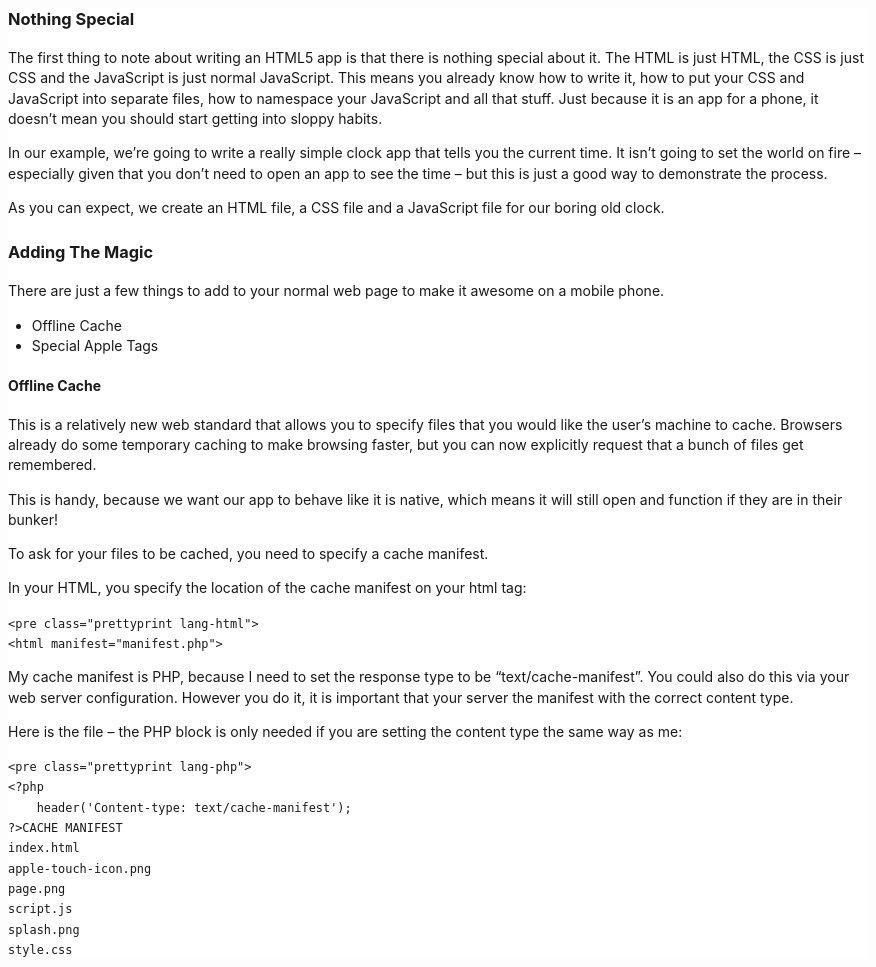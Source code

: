 ### Nothing Special

The first thing to note about writing an HTML5 app is that there is nothing special about it. The HTML is just HTML, the CSS is just CSS and the JavaScript is just normal JavaScript. This means you already know how to write it, how to put your CSS and JavaScript into separate files, how to namespace your JavaScript and all that stuff. Just because it is an app for a phone, it doesn’t mean you should start getting into sloppy habits.

In our example, we’re going to write a really simple clock app that tells you the current time. It isn’t going to set the world on fire – especially given that you don’t need to open an app to see the time – but this is just a good way to demonstrate the process.

As you can expect, we create an HTML file, a CSS file and a JavaScript file for our boring old clock.

### Adding The Magic

There are just a few things to add to your normal web page to make it awesome on a mobile phone.

- Offline Cache
- Special Apple Tags

#### Offline Cache

This is a relatively new web standard that allows you to specify files that you would like the user’s machine to cache. Browsers already do some temporary caching to make browsing faster, but you can now explicitly request that a bunch of files get remembered.

This is handy, because we want our app to behave like it is native, which means it will still open and function if they are in their bunker!

To ask for your files to be cached, you need to specify a cache manifest.

In your HTML, you specify the location of the cache manifest on your html tag:

```
<pre class="prettyprint lang-html">
<html manifest="manifest.php">
```

My cache manifest is PHP, because I need to set the response type to be “text/cache-manifest”. You could also do this via your web server configuration. However you do it, it is important that your server the manifest with the correct content type.

Here is the file – the PHP block is only needed if you are setting the content type the same way as me:

```
<pre class="prettyprint lang-php">
<?php
    header('Content-type: text/cache-manifest');
?>CACHE MANIFEST
index.html
apple-touch-icon.png
page.png
script.js
splash.png
style.css
```
